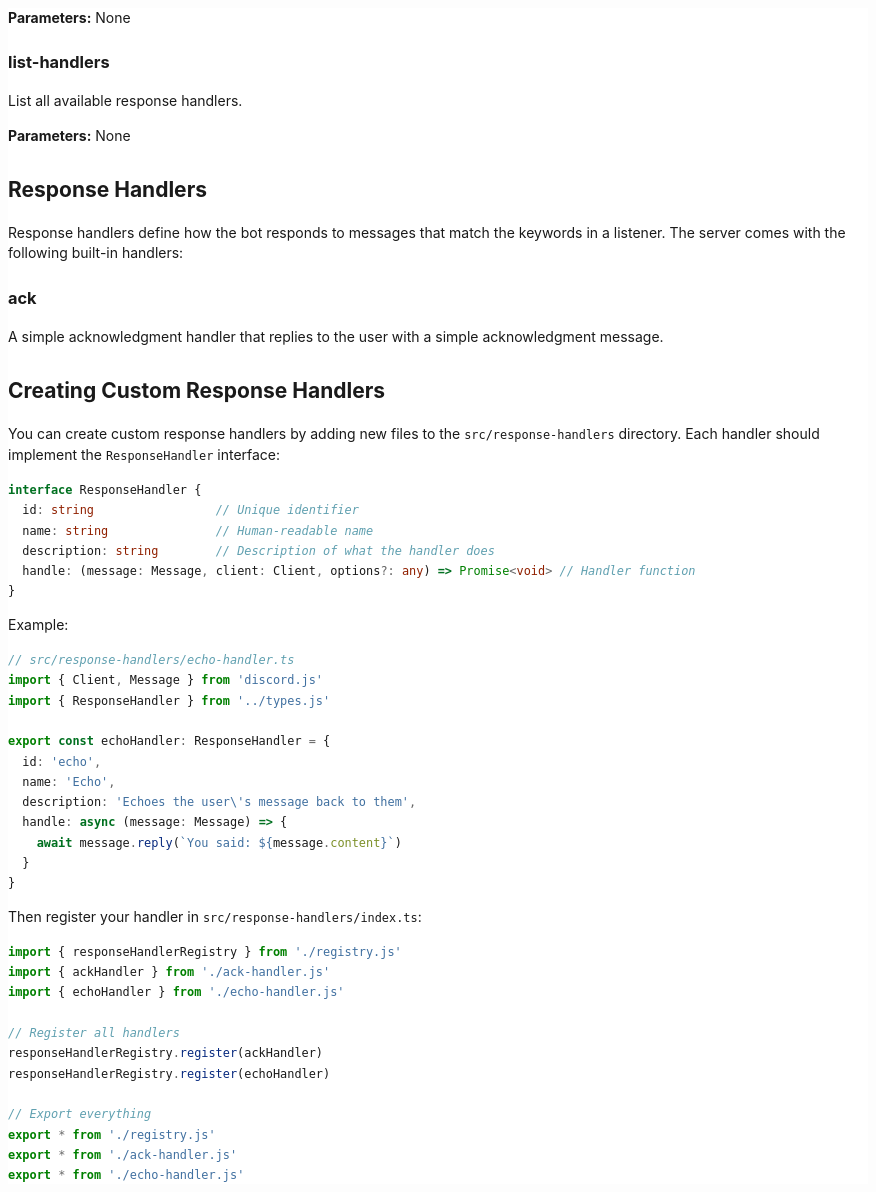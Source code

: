 **Parameters:** None

### list-handlers

List all available response handlers.

**Parameters:** None

## Response Handlers

Response handlers define how the bot responds to messages that match the keywords in a listener. The server comes with the following built-in handlers:

### ack

A simple acknowledgment handler that replies to the user with a simple acknowledgment message.

## Creating Custom Response Handlers

You can create custom response handlers by adding new files to the `src/response-handlers` directory. Each handler should implement the `ResponseHandler` interface:

```typescript
interface ResponseHandler {
  id: string                 // Unique identifier
  name: string               // Human-readable name
  description: string        // Description of what the handler does
  handle: (message: Message, client: Client, options?: any) => Promise<void> // Handler function
}
```

Example:

```typescript
// src/response-handlers/echo-handler.ts
import { Client, Message } from 'discord.js'
import { ResponseHandler } from '../types.js'

export const echoHandler: ResponseHandler = {
  id: 'echo',
  name: 'Echo',
  description: 'Echoes the user\'s message back to them',
  handle: async (message: Message) => {
    await message.reply(`You said: ${message.content}`)
  }
}
```

Then register your handler in `src/response-handlers/index.ts`:

```typescript
import { responseHandlerRegistry } from './registry.js'
import { ackHandler } from './ack-handler.js'
import { echoHandler } from './echo-handler.js'

// Register all handlers
responseHandlerRegistry.register(ackHandler)
responseHandlerRegistry.register(echoHandler)

// Export everything
export * from './registry.js'
export * from './ack-handler.js'
export * from './echo-handler.js'
```
